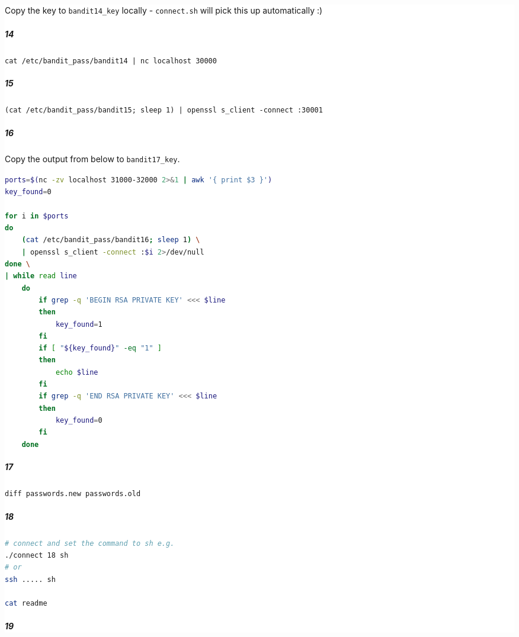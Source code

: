 Copy the key to `bandit14_key` locally - `connect.sh` will pick this up automatically :)

##### 14

`cat /etc/bandit_pass/bandit14 | nc localhost 30000`

##### 15

`(cat /etc/bandit_pass/bandit15; sleep 1) | openssl s_client -connect :30001`

##### 16

Copy the output from below to `bandit17_key`.

```bash
ports=$(nc -zv localhost 31000-32000 2>&1 | awk '{ print $3 }')
key_found=0

for i in $ports
do
    (cat /etc/bandit_pass/bandit16; sleep 1) \
    | openssl s_client -connect :$i 2>/dev/null
done \
| while read line
    do
        if grep -q 'BEGIN RSA PRIVATE KEY' <<< $line
        then
            key_found=1
        fi
        if [ "${key_found}" -eq "1" ]
        then
            echo $line
        fi
        if grep -q 'END RSA PRIVATE KEY' <<< $line
        then
            key_found=0
        fi
    done
```

##### 17

`diff passwords.new passwords.old`

##### 18

```bash
# connect and set the command to sh e.g.
./connect 18 sh
# or
ssh ..... sh

cat readme
```

##### 19


[1]: <https://overthewire.org/wargames/bandit/> "Bandit wargames landing page"